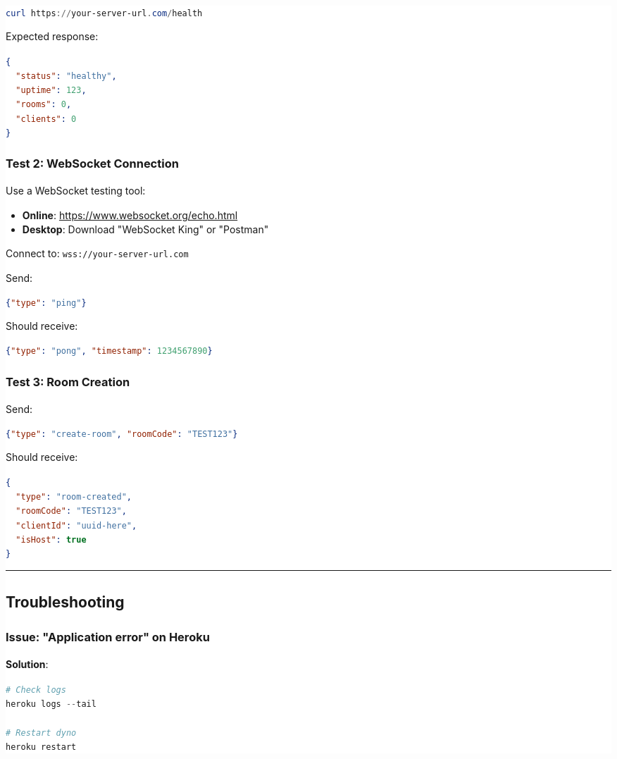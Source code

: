 ```powershell
curl https://your-server-url.com/health
```

Expected response:
```json
{
  "status": "healthy",
  "uptime": 123,
  "rooms": 0,
  "clients": 0
}
```

### Test 2: WebSocket Connection

Use a WebSocket testing tool:
- **Online**: https://www.websocket.org/echo.html
- **Desktop**: Download "WebSocket King" or "Postman"

Connect to: `wss://your-server-url.com`

Send:
```json
{"type": "ping"}
```

Should receive:
```json
{"type": "pong", "timestamp": 1234567890}
```

### Test 3: Room Creation

Send:
```json
{"type": "create-room", "roomCode": "TEST123"}
```

Should receive:
```json
{
  "type": "room-created",
  "roomCode": "TEST123",
  "clientId": "uuid-here",
  "isHost": true
}
```

---

## Troubleshooting

### Issue: "Application error" on Heroku

**Solution**:
```powershell
# Check logs
heroku logs --tail

# Restart dyno
heroku restart
```

